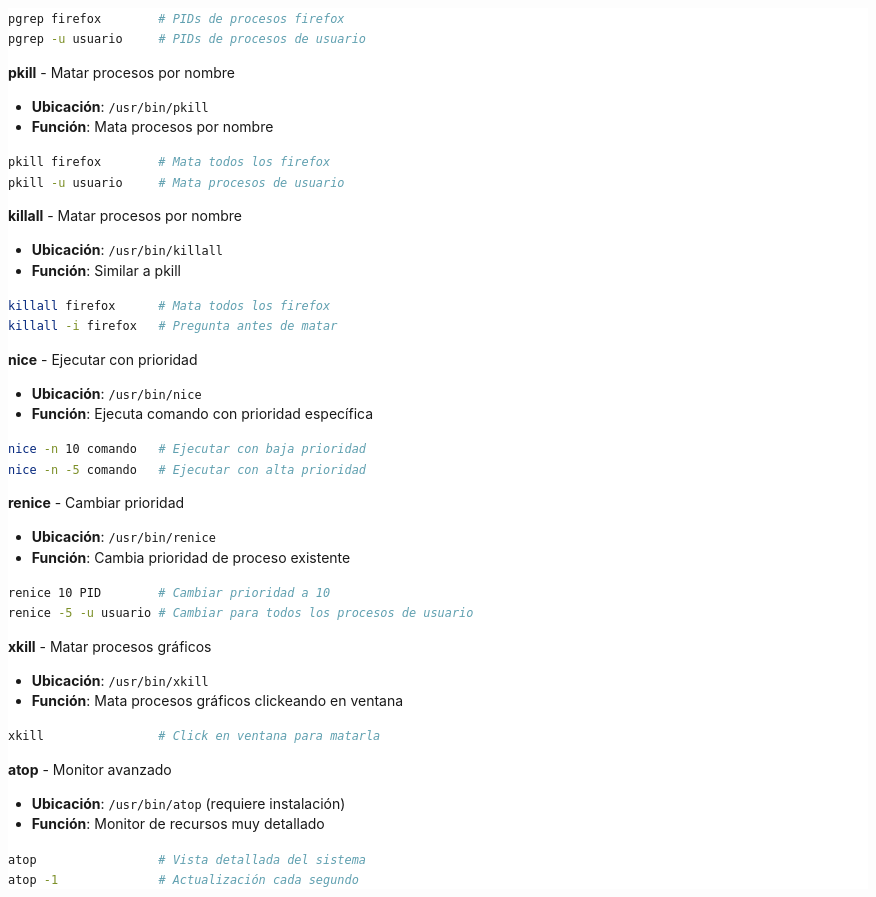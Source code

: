 ```bash
pgrep firefox        # PIDs de procesos firefox
pgrep -u usuario     # PIDs de procesos de usuario
```

**pkill** - Matar procesos por nombre

- **Ubicación**: `/usr/bin/pkill`
- **Función**: Mata procesos por nombre

```bash
pkill firefox        # Mata todos los firefox
pkill -u usuario     # Mata procesos de usuario
```

**killall** - Matar procesos por nombre

- **Ubicación**: `/usr/bin/killall`
- **Función**: Similar a pkill

```bash
killall firefox      # Mata todos los firefox
killall -i firefox   # Pregunta antes de matar
```

**nice** - Ejecutar con prioridad

- **Ubicación**: `/usr/bin/nice`
- **Función**: Ejecuta comando con prioridad específica

```bash
nice -n 10 comando   # Ejecutar con baja prioridad
nice -n -5 comando   # Ejecutar con alta prioridad
```

**renice** - Cambiar prioridad

- **Ubicación**: `/usr/bin/renice`
- **Función**: Cambia prioridad de proceso existente

```bash
renice 10 PID        # Cambiar prioridad a 10
renice -5 -u usuario # Cambiar para todos los procesos de usuario
```

**xkill** - Matar procesos gráficos

- **Ubicación**: `/usr/bin/xkill`
- **Función**: Mata procesos gráficos clickeando en ventana

```bash
xkill                # Click en ventana para matarla
```

**atop** - Monitor avanzado

- **Ubicación**: `/usr/bin/atop` (requiere instalación)
- **Función**: Monitor de recursos muy detallado

```bash
atop                 # Vista detallada del sistema
atop -1              # Actualización cada segundo
```
